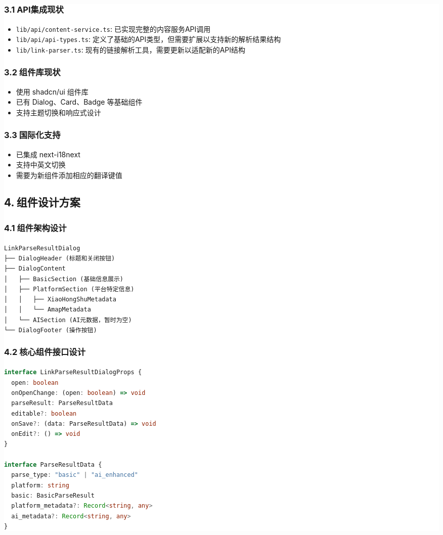### 3.1 API集成现状
- `lib/api/content-service.ts`: 已实现完整的内容服务API调用
- `lib/api/api-types.ts`: 定义了基础的API类型，但需要扩展以支持新的解析结果结构
- `lib/link-parser.ts`: 现有的链接解析工具，需要更新以适配新的API结构

### 3.2 组件库现状
- 使用 shadcn/ui 组件库
- 已有 Dialog、Card、Badge 等基础组件
- 支持主题切换和响应式设计

### 3.3 国际化支持
- 已集成 next-i18next
- 支持中英文切换
- 需要为新组件添加相应的翻译键值

## 4. 组件设计方案

### 4.1 组件架构设计

```
LinkParseResultDialog
├── DialogHeader (标题和关闭按钮)
├── DialogContent
│   ├── BasicSection (基础信息展示)
│   ├── PlatformSection (平台特定信息)
│   │   ├── XiaoHongShuMetadata
│   │   └── AmapMetadata
│   └── AISection (AI元数据，暂时为空)
└── DialogFooter (操作按钮)
```

### 4.2 核心组件接口设计

```typescript
interface LinkParseResultDialogProps {
  open: boolean
  onOpenChange: (open: boolean) => void
  parseResult: ParseResultData
  editable?: boolean
  onSave?: (data: ParseResultData) => void
  onEdit?: () => void
}

interface ParseResultData {
  parse_type: "basic" | "ai_enhanced"
  platform: string
  basic: BasicParseResult
  platform_metadata?: Record<string, any>
  ai_metadata?: Record<string, any>
}
```
